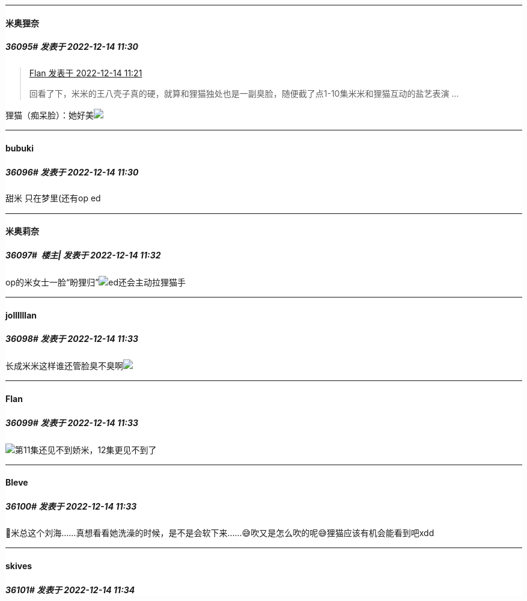 *****

####  米奥狸奈  
##### 36095#       发表于 2022-12-14 11:30

<blockquote><a href="httphttps://bbs.saraba1st.com/2b/forum.php?mod=redirect&amp;goto=findpost&amp;pid=58933632&amp;ptid=2106254" target="_blank">Flan 发表于 2022-12-14 11:21</a>

回看了下，米米的王八壳子真的硬，就算和狸猫独处也是一副臭脸，随便截了点1-10集米米和狸猫互动的盐艺表演 ...</blockquote>
狸猫（痴呆脸）：她好美<img src="https://static.saraba1st.com/image/smiley/face2017/112.png" referrerpolicy="no-referrer">

*****

####  bubuki  
##### 36096#       发表于 2022-12-14 11:30

甜米 只在梦里(还有op ed



*****

####  米奥莉奈  
##### 36097#         楼主| 发表于 2022-12-14 11:32

op的米女士一脸“盼狸归”<img src="https://static.saraba1st.com/image/smiley/face2017/066.png" referrerpolicy="no-referrer">ed还会主动拉狸猫手

*****

####  jollllllan  
##### 36098#       发表于 2022-12-14 11:33

长成米米这样谁还管脸臭不臭啊<img src="https://static.saraba1st.com/image/smiley/face2017/075.png" referrerpolicy="no-referrer">

*****

####  Flan  
##### 36099#       发表于 2022-12-14 11:33

<img src="https://static.saraba1st.com/image/smiley/face2017/037.png" referrerpolicy="no-referrer">第11集还见不到娇米，12集更见不到了

*****

####  Bleve  
##### 36100#       发表于 2022-12-14 11:33

🤒米总这个刘海……真想看看她洗澡的时候，是不是会软下来……😅吹又是怎么吹的呢😅狸猫应该有机会能看到吧xdd

*****

####  skives  
##### 36101#       发表于 2022-12-14 11:34

